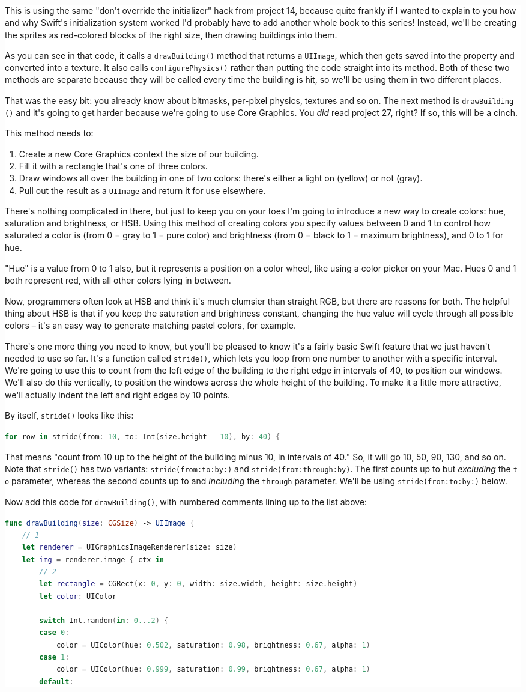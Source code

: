 This is using the same "don't override the initializer" hack from project 14, because quite frankly if I wanted to explain to you how and why Swift's initialization system worked I'd probably have to add another whole book to this series! Instead, we'll be creating the sprites as red-colored blocks of the right size, then drawing buildings into them.

As you can see in that code, it calls a `drawBuilding()` method that returns a `UIImage`, which then gets saved into the property and converted into a texture. It also calls `configurePhysics()` rather than putting the code straight into its method. Both of these two methods are separate because they will be called every time the building is hit, so we'll be using them in two different places.

That was the easy bit: you already know about bitmasks, per-pixel physics, textures and so on. The next method is `drawBuilding()` and it's going to get harder because we're going to use Core Graphics. You _did_ read project 27, right? If so, this will be a cinch.

This method needs to:

1. Create a new Core Graphics context the size of our building.
2. Fill it with a rectangle that's one of three colors.
3. Draw windows all over the building in one of two colors: there's either a light on (yellow) or not (gray).
4. Pull out the result as a `UIImage` and return it for use elsewhere.

There's nothing complicated in there, but just to keep you on your toes I'm going to introduce a new way to create colors: hue, saturation and brightness, or HSB. Using this method of creating colors you specify values between 0 and 1 to control how saturated a color is (from 0 = gray to 1 = pure color) and brightness (from 0 = black to 1 = maximum brightness), and 0 to 1 for hue.

"Hue" is a value from 0 to 1 also, but it represents a position on a color wheel, like using a color picker on your Mac. Hues 0 and 1 both represent red, with all other colors lying in between.

Now, programmers often look at HSB and think it's much clumsier than straight RGB, but there are reasons for both. The helpful thing about HSB is that if you keep the saturation and brightness constant, changing the hue value will cycle through all possible colors – it's an easy way to generate matching pastel colors, for example.

There's one more thing you need to know, but you'll be pleased to know it's a fairly basic Swift feature that we just haven't needed to use so far. It's a function called `stride()`, which lets you loop from one number to another with a specific interval. We're going to use this to count from the left edge of the building to the right edge in intervals of 40, to position our windows. We'll also do this vertically, to position the windows across the whole height of the building. To make it a little more attractive, we'll actually indent the left and right edges by 10 points.

By itself, `stride()` looks like this:

```swift
for row in stride(from: 10, to: Int(size.height - 10), by: 40) {
```
That means "count from 10 up to the height of the building minus 10, in intervals of 40." So, it will go 10, 50, 90, 130, and so on. Note that `stride()` has two variants: `stride(from:to:by:)` and `stride(from:through:by)`. The first counts up to but _excluding_ the `to` parameter, whereas the second counts up to and _including_ the `through` parameter. We'll be using `stride(from:to:by:)` below.

Now add this code for `drawBuilding()`, with numbered comments lining up to the list above:

```swift
func drawBuilding(size: CGSize) -> UIImage {
    // 1
    let renderer = UIGraphicsImageRenderer(size: size)
    let img = renderer.image { ctx in
        // 2
        let rectangle = CGRect(x: 0, y: 0, width: size.width, height: size.height)
        let color: UIColor

        switch Int.random(in: 0...2) {
        case 0:
            color = UIColor(hue: 0.502, saturation: 0.98, brightness: 0.67, alpha: 1)
        case 1:
            color = UIColor(hue: 0.999, saturation: 0.99, brightness: 0.67, alpha: 1)
        default:
```